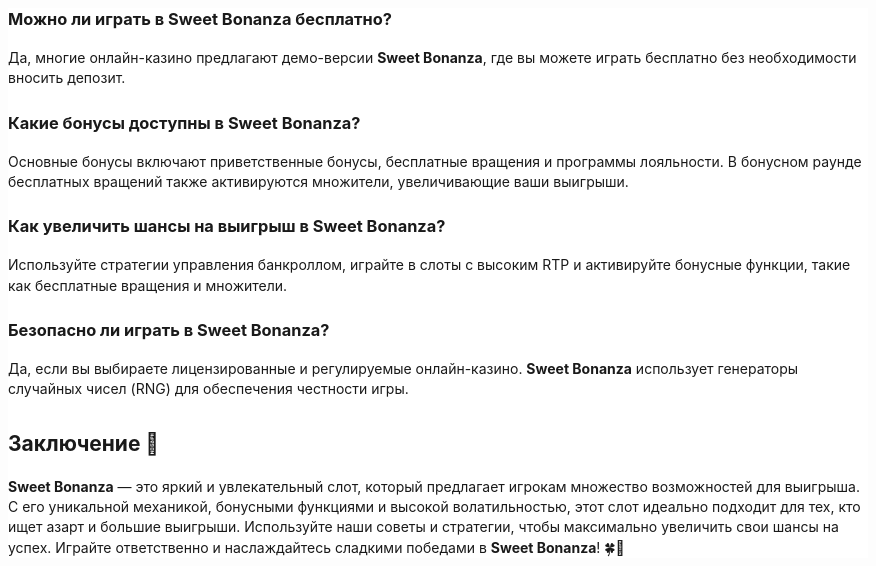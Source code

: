 ### Можно ли играть в **Sweet Bonanza** бесплатно?
Да, многие онлайн-казино предлагают демо-версии **Sweet Bonanza**, где вы можете играть бесплатно без необходимости вносить депозит.

### Какие бонусы доступны в **Sweet Bonanza**?
Основные бонусы включают приветственные бонусы, бесплатные вращения и программы лояльности. В бонусном раунде бесплатных вращений также активируются множители, увеличивающие ваши выигрыши.

### Как увеличить шансы на выигрыш в **Sweet Bonanza**?
Используйте стратегии управления банкроллом, играйте в слоты с высоким RTP и активируйте бонусные функции, такие как бесплатные вращения и множители.

### Безопасно ли играть в **Sweet Bonanza**?
Да, если вы выбираете лицензированные и регулируемые онлайн-казино. **Sweet Bonanza** использует генераторы случайных чисел (RNG) для обеспечения честности игры.

## Заключение 🎊

**Sweet Bonanza** — это яркий и увлекательный слот, который предлагает игрокам множество возможностей для выигрыша. С его уникальной механикой, бонусными функциями и высокой волатильностью, этот слот идеально подходит для тех, кто ищет азарт и большие выигрыши. Используйте наши советы и стратегии, чтобы максимально увеличить свои шансы на успех. Играйте ответственно и наслаждайтесь сладкими победами в **Sweet Bonanza**! 🍀💖

